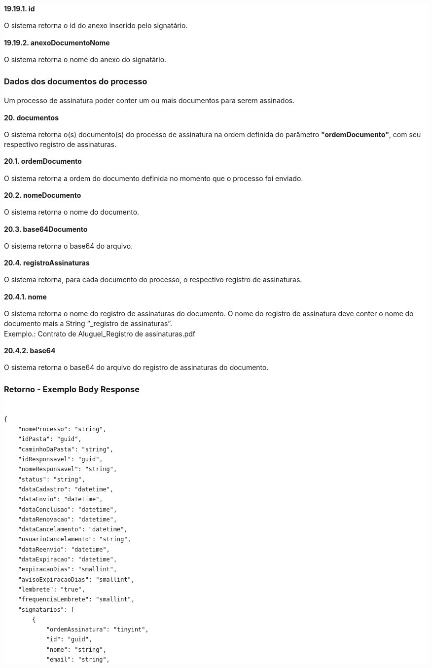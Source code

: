 **19.19.1. id**

O sistema retorna o id do anexo inserido pelo signatário.

**19.19.2. anexoDocumentoNome**

O sistema retorna o nome do anexo do signatário.

### Dados dos documentos do processo

Um processo de assinatura poder conter um ou mais documentos para serem assinados.

**20. documentos**

O sistema retorna o(s) documento(s) do processo de assinatura na ordem definida do parâmetro **"ordemDocumento"**, com seu respectivo registro de assinaturas.

**20.1. ordemDocumento**&#x20;

O sistema retorna a ordem do documento definida no momento que o processo foi enviado.

**20.2. nomeDocumento**

O sistema retorna o nome do documento.

**20.3. base64Documento**

O sistema retorna o base64 do arquivo.

**20.4. registroAssinaturas**

O sistema retorna, para cada documento do processo, o respectivo registro de assinaturas.

**20.4.1. nome**

O sistema retorna o nome do registro de assinaturas do documento. O nome do registro de assinatura deve conter o nome do documento mais a String “\_registro de assinaturas”.\
Exemplo.: Contrato de Aluguel\_Registro de assinaturas.pdf

**20.4.2. base64**

O sistema retorna o base64 do arquivo do registro de assinaturas do documento.

### Retorno - Exemplo Body Response

```

{
    "nomeProcesso": "string",
    "idPasta": "guid",
    "caminhoDaPasta": "string",
    "idResponsavel": "guid",
    "nomeResponsavel": "string",
    "status": "string",
    "dataCadastro": "datetime",
    "dataEnvio": "datetime",
    "dataConclusao": "datetime",
    "dataRenovacao": "datetime",
    "dataCancelamento": "datetime",
    "usuarioCancelamento": "string",
    "dataReenvio": "datetime",
    "dataExpiracao": "datetime",
    "expiracaoDias": "smallint",
    "avisoExpiracaoDias": "smallint",
    "lembrete": "true",
    "frequenciaLembrete": "smallint",
    "signatarios": [
        {
            "ordemAssinatura": "tinyint",
            "id": "guid",
            "nome": "string",
            "email": "string",
```